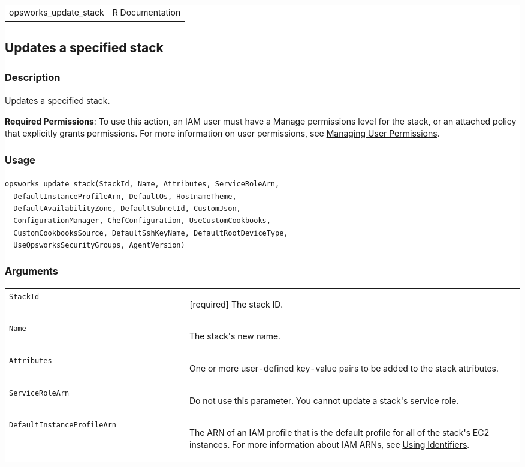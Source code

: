 <table style="width: 100%;">
<tbody>
<tr class="odd">
<td>opsworks_update_stack</td>
<td style="text-align: right;">R Documentation</td>
</tr>
</tbody>
</table>

## Updates a specified stack

### Description

Updates a specified stack.

**Required Permissions**: To use this action, an IAM user must have a
Manage permissions level for the stack, or an attached policy that
explicitly grants permissions. For more information on user permissions,
see [Managing User
Permissions](https://docs.aws.amazon.com/opsworks/latest/userguide/opsworks-security-users.html).

### Usage

    opsworks_update_stack(StackId, Name, Attributes, ServiceRoleArn,
      DefaultInstanceProfileArn, DefaultOs, HostnameTheme,
      DefaultAvailabilityZone, DefaultSubnetId, CustomJson,
      ConfigurationManager, ChefConfiguration, UseCustomCookbooks,
      CustomCookbooksSource, DefaultSshKeyName, DefaultRootDeviceType,
      UseOpsworksSecurityGroups, AgentVersion)

### Arguments

<table>
<colgroup>
<col style="width: 35%" />
<col style="width: 65%" />
</colgroup>
<tbody>
<tr class="odd">
<td><code id="opsworks_update_stack_:_StackId">StackId</code></td>
<td><p>[required] The stack ID.</p></td>
</tr>
<tr class="even">
<td><code id="opsworks_update_stack_:_Name">Name</code></td>
<td><p>The stack's new name.</p></td>
</tr>
<tr class="odd">
<td><code id="opsworks_update_stack_:_Attributes">Attributes</code></td>
<td><p>One or more user-defined key-value pairs to be added to the stack
attributes.</p></td>
</tr>
<tr class="even">
<td><code
id="opsworks_update_stack_:_ServiceRoleArn">ServiceRoleArn</code></td>
<td><p>Do not use this parameter. You cannot update a stack's service
role.</p></td>
</tr>
<tr class="odd">
<td><code
id="opsworks_update_stack_:_DefaultInstanceProfileArn">DefaultInstanceProfileArn</code></td>
<td><p>The ARN of an IAM profile that is the default profile for all of
the stack's EC2 instances. For more information about IAM ARNs, see <a
href="https://docs.aws.amazon.com/IAM/latest/UserGuide/reference_identifiers.html">Using
Identifiers</a>.</p></td>